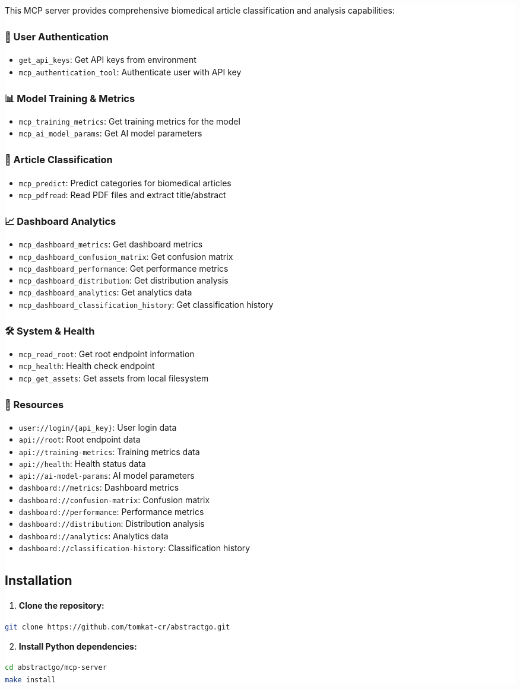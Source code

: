 This MCP server provides comprehensive biomedical article classification and analysis capabilities:

### 🔐 User Authentication
- `get_api_keys`: Get API keys from environment
- `mcp_authentication_tool`: Authenticate user with API key

### 📊 Model Training & Metrics
- `mcp_training_metrics`: Get training metrics for the model
- `mcp_ai_model_params`: Get AI model parameters

### 🔬 Article Classification
- `mcp_predict`: Predict categories for biomedical articles
- `mcp_pdfread`: Read PDF files and extract title/abstract

### 📈 Dashboard Analytics
- `mcp_dashboard_metrics`: Get dashboard metrics
- `mcp_dashboard_confusion_matrix`: Get confusion matrix
- `mcp_dashboard_performance`: Get performance metrics
- `mcp_dashboard_distribution`: Get distribution analysis
- `mcp_dashboard_analytics`: Get analytics data
- `mcp_dashboard_classification_history`: Get classification history

### 🛠️ System & Health
- `mcp_read_root`: Get root endpoint information
- `mcp_health`: Health check endpoint
- `mcp_get_assets`: Get assets from local filesystem

### 📂 Resources
- `user://login/{api_key}`: User login data
- `api://root`: Root endpoint data
- `api://training-metrics`: Training metrics data
- `api://health`: Health status data
- `api://ai-model-params`: AI model parameters
- `dashboard://metrics`: Dashboard metrics
- `dashboard://confusion-matrix`: Confusion matrix
- `dashboard://performance`: Performance metrics
- `dashboard://distribution`: Distribution analysis
- `dashboard://analytics`: Analytics data
- `dashboard://classification-history`: Classification history

## Installation

1. **Clone the repository:**
```bash
git clone https://github.com/tomkat-cr/abstractgo.git
```

2. **Install Python dependencies:**
```bash
cd abstractgo/mcp-server
make install
```

